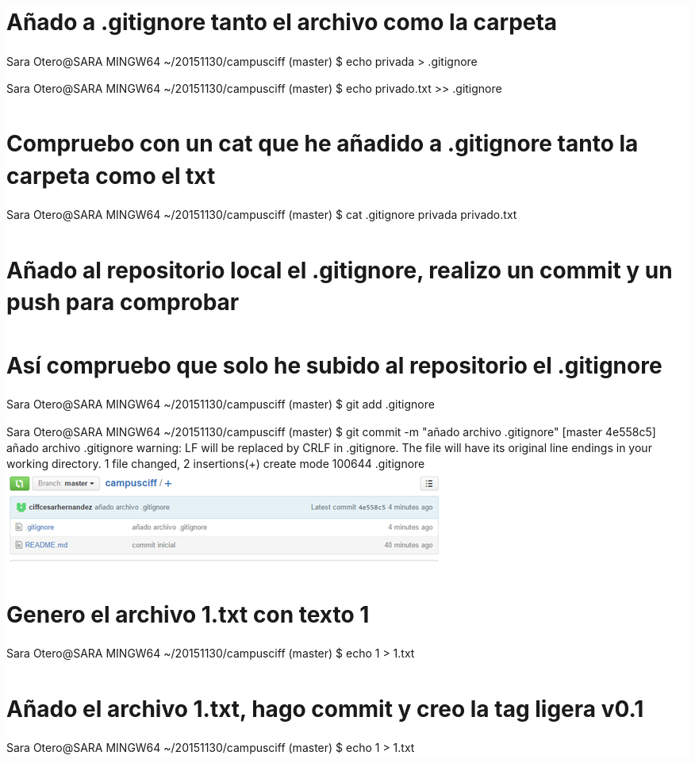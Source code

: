 
# Añado a .gitignore tanto el archivo como la carpeta
Sara Otero@SARA MINGW64 ~/20151130/campusciff (master)
$ echo privada > .gitignore

Sara Otero@SARA MINGW64 ~/20151130/campusciff (master)
$ echo privado.txt >> .gitignore

# Compruebo con un cat que he añadido a .gitignore tanto la carpeta como el txt
Sara Otero@SARA MINGW64 ~/20151130/campusciff (master)
$ cat .gitignore
privada
privado.txt

# Añado al repositorio local el .gitignore, realizo un commit y un push para comprobar
# Así compruebo que solo he subido al repositorio el .gitignore 
Sara Otero@SARA MINGW64 ~/20151130/campusciff (master)
$ git add .gitignore

Sara Otero@SARA MINGW64 ~/20151130/campusciff (master)
$ git commit -m "añado archivo .gitignore"
[master 4e558c5] añado archivo .gitignore
warning: LF will be replaced by CRLF in .gitignore.
The file will have its original line endings in your working directory.
 1 file changed, 2 insertions(+)
 create mode 100644 .gitignore
![Data Science Toolkit 4](/img/4.png)

# Genero el archivo 1.txt con texto 1
Sara Otero@SARA MINGW64 ~/20151130/campusciff (master)
$ echo 1 > 1.txt

# Añado el archivo 1.txt, hago commit y creo la tag ligera v0.1
Sara Otero@SARA MINGW64 ~/20151130/campusciff (master)
$ echo 1 > 1.txt
